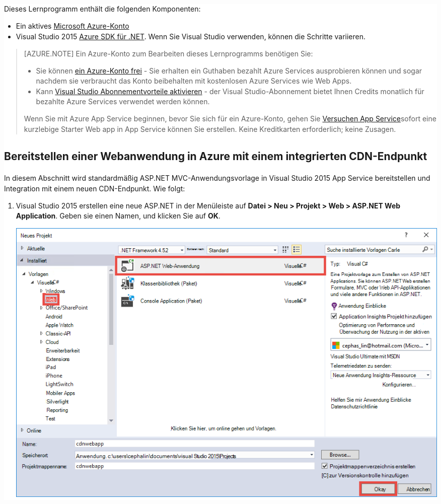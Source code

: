 Dieses Lernprogramm enthält die folgenden Komponenten:

-   Ein aktives [Microsoft Azure-Konto](/account/)
-   Visual Studio 2015 [Azure SDK für .NET](http://go.microsoft.com/fwlink/p/?linkid=323510&clcid=0x409). Wenn Sie Visual Studio verwenden, können die Schritte variieren.

> [AZURE.NOTE] Ein Azure-Konto zum Bearbeiten dieses Lernprogramms benötigen Sie:
> + Sie können [ein Azure-Konto frei](/pricing/free-trial/) - Sie erhalten ein Guthaben bezahlt Azure Services ausprobieren können und sogar nachdem sie verbraucht das Konto beibehalten mit kostenlosen Azure Services wie Web Apps.
> + Kann [Visual Studio Abonnementvorteile aktivieren](/pricing/member-offers/msdn-benefits-details/) - der Visual Studio-Abonnement bietet Ihnen Credits monatlich für bezahlte Azure Services verwendet werden können.
>
> Wenn Sie mit Azure App Service beginnen, bevor Sie sich für ein Azure-Konto, gehen Sie [Versuchen App Service](http://go.microsoft.com/fwlink/?LinkId=523751)sofort eine kurzlebige Starter Web app in App Service können Sie erstellen. Keine Kreditkarten erforderlich; keine Zusagen.

## <a name="deploy-a-web-app-to-azure-with-an-integrated-cdn-endpoint"></a>Bereitstellen einer Webanwendung in Azure mit einem integrierten CDN-Endpunkt ##

In diesem Abschnitt wird standardmäßig ASP.NET MVC-Anwendungsvorlage in Visual Studio 2015 App Service bereitstellen und Integration mit einem neuen CDN-Endpunkt. Wie folgt:

1. Visual Studio 2015 erstellen eine neue ASP.NET in der Menüleiste auf **Datei > Neu > Projekt > Web > ASP.NET Web Application**. Geben sie einen Namen, und klicken Sie auf **OK**.

    ![](media/cdn-websites-with-cdn/1-new-project.png)
